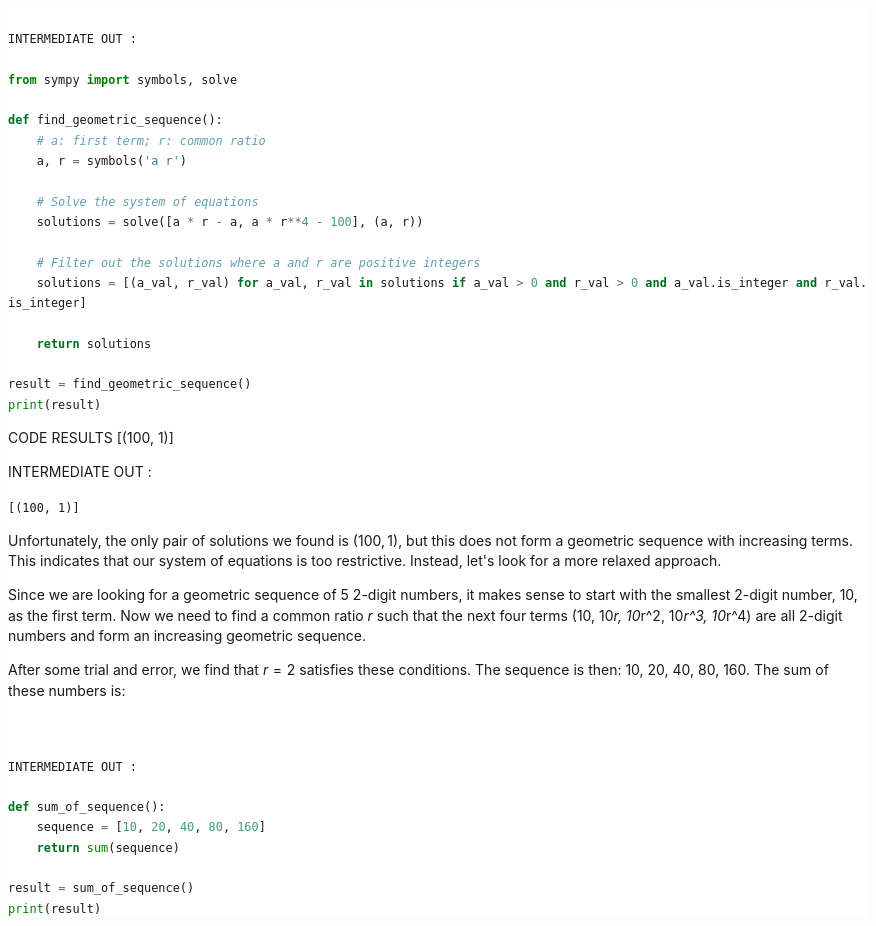 ```python

INTERMEDIATE OUT :

from sympy import symbols, solve

def find_geometric_sequence():
    # a: first term; r: common ratio
    a, r = symbols('a r')

    # Solve the system of equations
    solutions = solve([a * r - a, a * r**4 - 100], (a, r))

    # Filter out the solutions where a and r are positive integers
    solutions = [(a_val, r_val) for a_val, r_val in solutions if a_val > 0 and r_val > 0 and a_val.is_integer and r_val.is_integer]

    return solutions

result = find_geometric_sequence()
print(result)
```

CODE RESULTS [(100, 1)]

INTERMEDIATE OUT :
```output
[(100, 1)]
```

Unfortunately, the only pair of solutions we found is $(100, 1)$, but this does not form a geometric sequence with increasing terms. This indicates that our system of equations is too restrictive. Instead, let's look for a more relaxed approach.

Since we are looking for a geometric sequence of 5 2-digit numbers, it makes sense to start with the smallest 2-digit number, 10, as the first term. Now we need to find a common ratio $r$ such that the next four terms (10, 10*r, 10*r^2, 10*r^3, 10*r^4) are all 2-digit numbers and form an increasing geometric sequence.

After some trial and error, we find that $r = 2$ satisfies these conditions. The sequence is then: 10, 20, 40, 80, 160. The sum of these numbers is:

```python


INTERMEDIATE OUT :

def sum_of_sequence():
    sequence = [10, 20, 40, 80, 160]
    return sum(sequence)

result = sum_of_sequence()
print(result)
```
